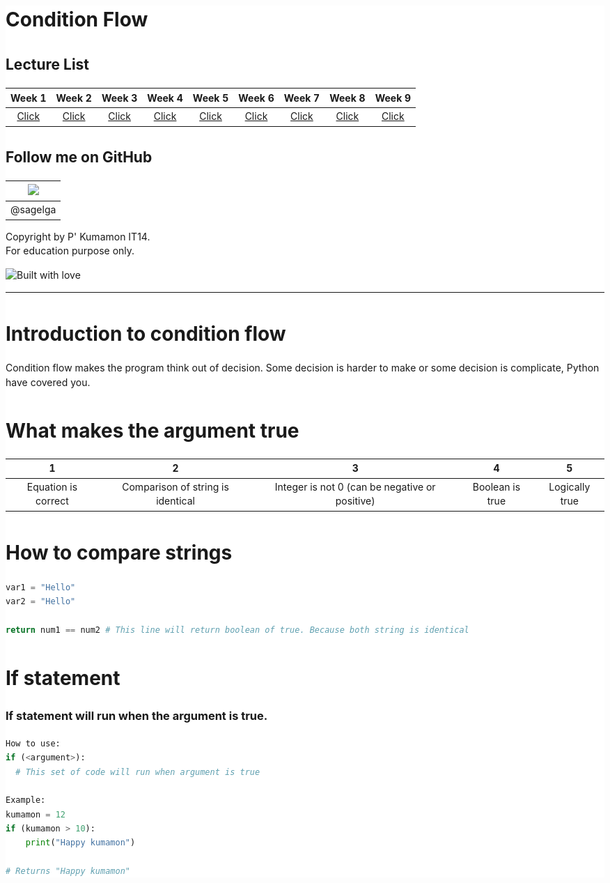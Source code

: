 # Condition Flow

## Lecture List

|Week 1|Week 2|Week 3|Week 4|Week 5|Week 6|Week 7|Week 8|Week 9|
|:-:|:-:|:-:|:-:|:-:|:-:|:-:|:-:|:-:|
|[Click](/Lecture%20Cheat%20Sheet/Week1%20-%20IO.md)|[Click](/Lecture%20Cheat%20Sheet/Week%202%20-%20Functions.md)|[Click](/Lecture%20Cheat%20Sheet/Week%203%20-%20Math%20Library.md%20)|[Click](/Lecture%20Cheat%20Sheet/Week%204%20-%20Strings.md)|[Click](/Lecture%20Cheat%20Sheet/Week%205%20-%20Condition.md%20)|[Click](/Lecture%20Cheat%20Sheet/Week%206%20-%20Loops.md)|[Click](/Lecture%20Cheat%20Sheet/Week%207%20-%20Lists%20+%20Tuples.md)|[Click](/Lecture%20Cheat%20Sheet/Week%208%20-%20Dictionary.md)|[Click](/Lecture%20Cheat%20Sheet/Week%209%20-%20Recursion.md)|

## Follow me on GitHub
|<a href="https://github.com/sagelga"><img src="https://avatars0.githubusercontent.com/u/13056824" width="100px"></a>  |
|:-:|  
|@sagelga|

Copyright by P' Kumamon IT14. <br>
For education purpose only.

![Built with love](http://forthebadge.com/images/badges/built-with-love.svg)

----------

# Introduction to condition flow

Condition flow makes the program think out of decision. Some decision is harder to make or some decision is complicate, Python have covered you.

# What makes the argument true
|1|2|3|4|5|
|:-:|:-:|:-:|:-:|:-:|
|Equation is correct|Comparison of string is identical|Integer is not 0 (can be negative or positive)|Boolean is true|Logically true|

# How to compare strings
```python
var1 = "Hello"
var2 = "Hello"

return num1 == num2 # This line will return boolean of true. Because both string is identical
```

# If statement
### If statement will run when the argument is true.
```python
How to use:
if (<argument>):
  # This set of code will run when argument is true

Example:
kumamon = 12
if (kumamon > 10):
    print("Happy kumamon")

# Returns "Happy kumamon"
```